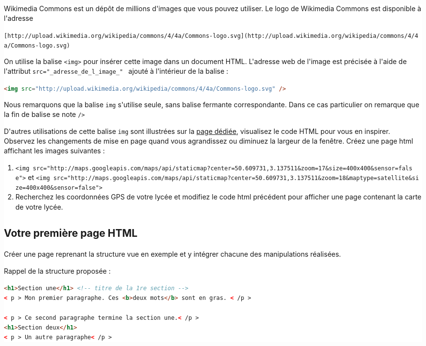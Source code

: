 

Wikimedia Commons est un dépôt de millions d'images que vous pouvez utiliser. Le logo de Wikimedia Commons est disponible à l'adresse


    [http://upload.wikimedia.org/wikipedia/commons/4/4a/Commons-logo.svg](http://upload.wikimedia.org/wikipedia/commons/4/4a/Commons-logo.svg)



On utilise la balise `<img>` pour insérer cette image dans un document HTML. L'adresse web de l'image est précisée à l'aide de l'attribut `src="_adresse_de_l_image_" ` ajouté à l'intérieur de la balise :

~~~html
<img src="http://upload.wikimedia.org/wikipedia/commons/4/4a/Commons-logo.svg" />
~~~


Nous remarquons que la balise `img` s'utilise seule, sans balise fermante correspondante. Dans ce cas particulier on remarque que la fin de balise se note `/>`




D'autres utilisations de cette balise `img` sont illustrées sur la [page dédiée](/uploads/uploads/2016/07/img.html), visualisez le code HTML pour vous en inspirer. Observez les changements de mise en page quand vous agrandissez ou diminuez la largeur de la fenêtre. Créez une page html affichant les images suivantes :








1. `<img src="http://maps.googleapis.com/maps/api/staticmap?center=50.609731,3.137511&zoom=17&size=400x400&sensor=false">` et `<img src="http://maps.googleapis.com/maps/api/staticmap?center=50.609731,3.137511&zoom=18&maptype=satellite&size=400x400&sensor=false">`
2. Recherchez les coordonnées GPS de votre lycée et modifiez le code html précédent pour afficher une page contenant la carte de votre lycée.







## Votre première page HTML







Créer une page reprenant la structure vue en exemple et y intégrer chacune des manipulations réalisées.


Rappel de la structure proposée :

~~~html
<h1>Section une</h1> <!-- titre de la 1re section -->
< p > Mon premier paragraphe. Ces <b>deux mots</b> sont en gras. < /p >

< p > Ce second paragraphe termine la section une.< /p >
<h1>Section deux</h1>
< p > Un autre paragraphe< /p >
~~~

